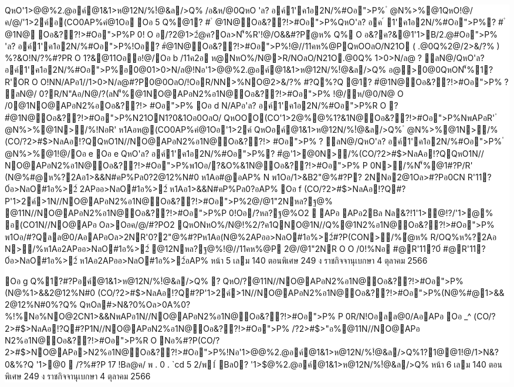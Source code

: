 QหO'1>$@%2.@อค์@1&1>ห@12N/%!ํ@&ล/>Q% !1/2อ&ค/@/"C!Oออคํ@1Oอ!@//11คห%@P ห@!1/2อ&OลO/NหO%/N@R/N"C!Oอ ค1&"O/%QหOOO(CO'1>2@%@%OOROอ&พ1Nอ ? ลN@/P 0N1O/ O!Nห@!1/2อ&OลO/NหO%/N@"C!Oอ ค1&"O/%QหO"Aอ/N@/?%#?P0AP%คํ@1Oอ"C!Oอค1&"O/%N'็%/?%1?&คํ@1Oออ Oล>QหO ํ @N%>%@1!NอR'!@/Oอ c Oล>QหO'1>$@%2.@อค์@1&1>ห@12N/%!ํ@&ล/>Q% /อ&ห/@0QหO 'ล? อค์1'ค1อ2N/%#Oอ">P% ํ @N%>%@1QหO!@/ค/@/'1>2ค์อ(CO0AP%คํ@1Oอ Oอ 5 Q%@1? # ํ @1N@Oอ&??!>#Oอ">P%QหO'ล? อค ์ 1'ค1อ2N/%#Oอ">P%? # ํ @1N@ Oอ&??!>#Oอ">P%P 0! O อ/?2@1>2ํ@ค?Oล>N'็%R'!@/O&&#?Pํ@ห% Q% O อ&?ค?&@1'1>B/2.@#Oอ">P% 'ล? อค์1'ค1อ2N/%#Oอ">P%!Oอ? #ํ@1N@Oอ&??!>#Oอ">P%!@//11คห%@PQหOOลO/N21O ( .@0Q%2@/2>&/?% ) %?&O!N/?%#?PR O 1?&@11Oออ!@/Oอ b /11ค2อ ห@NหO%/N@>R/NOลO/N21O.@0Q% 1>0>N/ล@ ? ลN@/QหO'ล? อค์1'ค1อ2N/%#Oอ">P%อ0@01>0>N/ล@!Nอ'1>$@%2.@อค์@1&1>ห@1 2N/%!ํ@&ล/>Q% @P'1>$@%2.@อค์@1&1>ห@12N/%!ํ@&ล/>Q% อ@>0@0QหON'็%1?R'OR O O!NN/APอ1//1>0>N/ล@#?P0@0OลO/!OอR/NN>%NO@2>&/?% #?Q%?Q @1? #ํ@1N@Oอ&??!>#Oอ">P% ? ลN@/ 0?R/N"Aอ/N@/?(ลN'็%@1NO@APอN2%อ1N@Oอ&??!>#Oอ">P% !@/ห/@0/N@ O /0@1NO@APอN2%อOอ&??!> #Oอ">P% Oอ d N/APอ'ล? อค์1'ค1อ2N/%#Oอ">P%R O ? #ํ@1N@Oอ&??!>#Oอ">P%N21ON1?0&1Oอ0OลO/ QหOOO(CO'1>2@%@%1?&1N@Oอ&??!>#Oอ">P%NพAPอR' ํ @N%>%@1N>/%!NอR' ห1Aอห@(CO0AP%คํ@1Oอ'1>2ค์ QหOอค์@1&1>ห@12N/%!ํ@&ล/>Q% ํ @N%>%@1N>/%(CO/?2>#$>NลAอ!?QQหO1N//NO@APอN2%อ1N@Oอ&??!> #Oอ">P% ? ลN@/QหO'ล? อค์1'ค1อ2N/%#Oอ">P% ํ @N%>%@1!@/Oอ e Oอ e QหO'ล? อค์1'ค1อ2N/%#Oอ">P%? #ํ@'1>@0N>/%(CO/?2>#$>NลAอ!?QQหO1N// NO@APอN2%อ1N@Oอ&??!>#Oอ">P%พ1Oอ/?&O%&1N@Oอ&??!>#Oอ">P% P 0N>/%N'็%@1#?P/R' (N@%#@ห%?2Aอ1>&&N#คP%Pล0?2@12%N#0 ห1Aอ#@อAP% N พ1Oอ/1>&B2"@%#?P? 2NNอ2@1Oล>#?Pอ0CN R'11?0์อ>NลO#1อ%>2์ 2APออ>NลO#1อ%>2์ ห1Aอ1>&&N#คP%Pล0?อAP% Oอ f (CO/?2>#$>NลAอ!?Q#?P'1>2ค์>1N//NO@APอN2%อ1N@Oอ&??!>#Oอ">P%2@/@1"2Nหล?ฐ@% @11N//NO@APอN2%อ1N@Oอ&??!>#Oอ">P%P 0!Oอ/?หล?ฐ@%O2  APอ APอ2Bล Nล&?!1'1>ํ@!?/'1>@% อ(CO1N//NO@APอ Oล>Oอค/@/#?PO2 QหONหO%/N@!%2/?ค1QNO@1N//Q%@1N2%อ1N@Oอ&??!>#Oอ">P% พ1Oอ/#?Qลล@0/AอAPอOล>2NR'0?2"@%#?Pห1Aอ(N@%2APออ>NลO#1อ%>2์#?P(CON>/%ํ@ห% R/OQ%ห%?2Aอ N>/%ห1Aอ2APออ>NลO#1อ%>2์ @12Nหล?ฐ@%!@//11คห%@P 2@/@1"2NR O O /0!%Nอ #@R'11?0์ #@R'11?0์อ>NลO#1อ%>2์ ห1Aอ2APออ>NลO#1อ%>2์อAP% หน้า 5 เลม 140 ตอนพิเศษ 249 ง ราชกิจจานุเบกษา 4 ตุลาคม 2566

Oอ g Q%1?#?Pอค์@1&1>ห@12N/%!ํ@&ล/>Q% ? QหO/?@11N//NO@APอN2%อ1N@Oอ&??!>#Oอ">P% (N@%1>&&2@12%N#0 (CO/?2>#$>NลAอ!?Q#?P'1>2ค์>1N//NO@APอN2%อ1N@Oอ&??!>#Oอ">P%(N@%#@1>&& 2@12%N#0%?Q% QหOล#>N&?0%Oล>0A%0?%!%Nอ%NO@2CN1>&&NพAPอ1N//NO@APอN2%อ1N@Oอ&??!>#Oอ">P% P 0R/N!Oอลล@0/AอAPอ Oอ _^ (CO/?2>#$>NลAอ!?Q#?P1N//NO@APอN2%อ1N@Oอ&??!>#Oอ">P% /?2>#$>"อ%@11N//NO@APอ N2%อ1N@Oอ&??!>#Oอ">P%R O Nอ%#?P(CO/?2>#$>NO@APอ>N2%อ1N@Oอ&??!>#Oอ">P%!Nอ'1>$@%2.@อค์@1 &1>ห@12N/%!ํ@&ล/>Q% @1"อ%APอ@@1N'็%(CO1N//NO@APอN2%อ1N@Oอ&??!>#Oอ">P% QหO#ํ@N'็%ห%?2Aอ@P/?Oอค/@/ O2 APอ APอ2Bล Nล'1>ํ@!?/'1>@% Oล>Oอค/@/#?PO2 QหONหO%/N@!%Nอ'1>2ค์>"อ%@11N// NO@APอN2%อ1N@Oอ&??!>#Oอ">P%&?&Q พ1Oอ/ลล@0/AอAPอOล>2NQหOอค์@1&1>ห@12N/%!ํ@&ล/>Q% O /0!%Nอ #@R'11?0์ R'11?0์อ>NลO#1อ%>2์ ห1Aอ#@2APออ>NลO#1อ%>2์ @1"อ%APอ@@1N'็%(CO1N//NO@APอN2%อ1N@Oอ&??!>#Oอ">P%!@/Oอ g QหONO@2CN1>&&@1NO@APอ N2%อ1N@Oอ&??!>#Oอ">P%#@1>&&N#คP%Pล0?2@12%N#0%?Q% NพAPอ0A%0?%!?/!%#ํ@1@0@1"อ%APอ Oอ __ N/APออค์@1&1>ห@12N/%!ํ@&ล/>Q% R O 1?&Oล>1/&1//หล?ฐ@%@1NO@APออ(CO1N//NO@APอ N2%อ1N@Oอ&??!>#Oอ">P% Oล>/?(CO1N//NO@APอN2%อ1N@Oอ&??!>#Oอ">P%ํ@%/%R/N%Oอ0/N@!@/#?Pห/@0 /N@ O /0@1NO@APอN2%อOอ&??!>#Oอ">P%ํ@ห% QหOอค์@1&1>ห@12N/%!ํ@&ล/>Q% ออห%?2Aอ1?&1อ ค/@/"C!Oอค1&"O/%อํ@%/%(CO1N//NO@APอN2%อ1N@Oอ&??!>#Oอ">P%QหO(CO'1>2@%@%NพAPอR' ํ @N%>%@1 !@//@!1@ f OหNพ1>1@&??!>@1NO@APอN2%อOอ&??!>#Oอ">P% พ . 0 . `cdc !NอR' Oอ _` QหO'1>$@%2.@อค์@1&1>ห@12N/%!ํ@&ล/>Q%1?1@@1!@/1>N&?0&%?Q '1>@0  /?%#?P 17 !Bล@ค/ พ . 0 . `cd 5 2/พ1์ Bล0? '1>$@%2.@อค์@1&1>ห@12N/%!ํ@&ล/>Q% หน้า 6 เลม 140 ตอนพิเศษ 249 ง ราชกิจจานุเบกษา 4 ตุลาคม 2566
